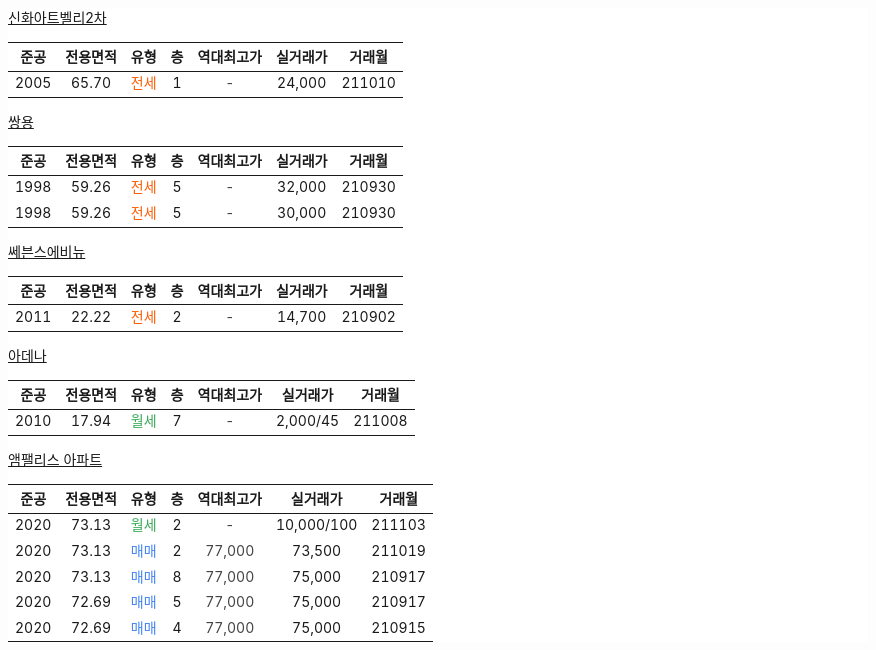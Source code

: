 [신화아트벨리2차](https://search.naver.com/search.naver?query=%EC%84%9C%EC%9A%B8%ED%8A%B9%EB%B3%84%EC%8B%9C+%EA%B4%80%EC%95%85%EA%B5%AC+%EC%8B%A0%EB%A6%BC%EB%8F%99+%EC%8B%A0%ED%99%94%EC%95%84%ED%8A%B8%EB%B2%A8%EB%A6%AC2%EC%B0%A8)

|준공|전용면적|유형|층|역대최고가|실거래가|거래월|
|:---:|:---:|:---:|:---:|:---:|:---:|:---:|
|2005|65.70|<span style="color:#ff5a00">전세</span>|1|<span style="color:#444444">-</span>|24,000|211010|

[쌍용](https://search.naver.com/search.naver?query=%EC%84%9C%EC%9A%B8%ED%8A%B9%EB%B3%84%EC%8B%9C+%EA%B4%80%EC%95%85%EA%B5%AC+%EC%8B%A0%EB%A6%BC%EB%8F%99+%EC%8C%8D%EC%9A%A9)

|준공|전용면적|유형|층|역대최고가|실거래가|거래월|
|:---:|:---:|:---:|:---:|:---:|:---:|:---:|
|1998|59.26|<span style="color:#ff5a00">전세</span>|5|<span style="color:#444444">-</span>|32,000|210930|
|1998|59.26|<span style="color:#ff5a00">전세</span>|5|<span style="color:#444444">-</span>|30,000|210930|

[쎄븐스에비뉴](https://search.naver.com/search.naver?query=%EC%84%9C%EC%9A%B8%ED%8A%B9%EB%B3%84%EC%8B%9C+%EA%B4%80%EC%95%85%EA%B5%AC+%EC%8B%A0%EB%A6%BC%EB%8F%99+%EC%8E%84%EB%B8%90%EC%8A%A4%EC%97%90%EB%B9%84%EB%89%B4)

|준공|전용면적|유형|층|역대최고가|실거래가|거래월|
|:---:|:---:|:---:|:---:|:---:|:---:|:---:|
|2011|22.22|<span style="color:#ff5a00">전세</span>|2|<span style="color:#444444">-</span>|14,700|210902|

[아데나](https://search.naver.com/search.naver?query=%EC%84%9C%EC%9A%B8%ED%8A%B9%EB%B3%84%EC%8B%9C+%EA%B4%80%EC%95%85%EA%B5%AC+%EC%8B%A0%EB%A6%BC%EB%8F%99+%EC%95%84%EB%8D%B0%EB%82%98)

|준공|전용면적|유형|층|역대최고가|실거래가|거래월|
|:---:|:---:|:---:|:---:|:---:|:---:|:---:|
|2010|17.94|<span style="color:#34a853">월세</span>|7|<span style="color:#444444">-</span>|2,000/45|211008|

[앰팰리스 아파트](https://search.naver.com/search.naver?query=%EC%84%9C%EC%9A%B8%ED%8A%B9%EB%B3%84%EC%8B%9C+%EA%B4%80%EC%95%85%EA%B5%AC+%EC%8B%A0%EB%A6%BC%EB%8F%99+%EC%95%B0%ED%8C%B0%EB%A6%AC%EC%8A%A4+%EC%95%84%ED%8C%8C%ED%8A%B8)

|준공|전용면적|유형|층|역대최고가|실거래가|거래월|
|:---:|:---:|:---:|:---:|:---:|:---:|:---:|
|2020|73.13|<span style="color:#34a853">월세</span>|2|<span style="color:#444444">-</span>|10,000/100|211103|
|2020|73.13|<span style="color:#4285f3">매매</span>|2|<span style="color:#444444">77,000</span>|73,500|211019|
|2020|73.13|<span style="color:#4285f3">매매</span>|8|<span style="color:#444444">77,000</span>|75,000|210917|
|2020|72.69|<span style="color:#4285f3">매매</span>|5|<span style="color:#444444">77,000</span>|75,000|210917|
|2020|72.69|<span style="color:#4285f3">매매</span>|4|<span style="color:#444444">77,000</span>|75,000|210915|


<script async src="//pagead2.googlesyndication.com/pagead/js/adsbygoogle.js"></script>

<ins class="adsbygoogle"
     style="display:block"
     data-ad-client="ca-pub-2446590836940007"
     data-ad-slot="1659523306"
     data-ad-format="auto"
     data-full-width-responsive="true"></ins>
<script>
(adsbygoogle = window.adsbygoogle || []).push({});
</script>
